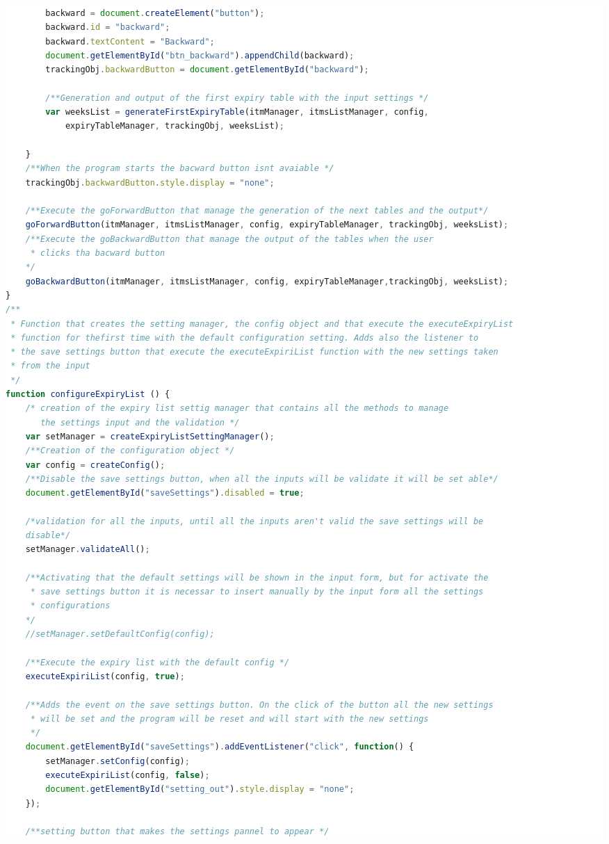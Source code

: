 ```js
        backward = document.createElement("button"); 
        backward.id = "backward"; 
        backward.textContent = "Backward";
        document.getElementById("btn_backward").appendChild(backward);
        trackingObj.backwardButton = document.getElementById("backward");
    
        /**Generation and output of the first expiry table with the input settings */
        var weeksList = generateFirstExpiryTable(itmManager, itmsListManager, config, 
            expiryTableManager, trackingObj, weeksList); 
        
    }
    /**When the program starts the bacward button isnt avaiable */
    trackingObj.backwardButton.style.display = "none";

    /**Execute the goForwardButton that manage the generation of the next tables and the output*/
    goForwardButton(itmManager, itmsListManager, config, expiryTableManager, trackingObj, weeksList);
    /**Execute the goBackwardButton that manage the output of the tables when the user 
     * clicks tha bacward button
    */
    goBackwardButton(itmManager, itmsListManager, config, expiryTableManager,trackingObj, weeksList);
}
/**
 * Function that creates the setting manager, the config object and that execute the executeExpiryList
 * function for thefirst time with the default configuration setting. Adds also the listener to 
 * the save settings button that execute the executeExpiriList function with the new settings taken 
 * from the input
 */
function configureExpiryList () {
    /* creation of the expiry list settig manager that contains all the methods to manage
       the settings input and the validation */
    var setManager = createExpiryListSettingManager();
    /**Creation of the configuration object */
    var config = createConfig();
    /**Disable the save settings button, when all the inputs will be validate it will be set able*/
    document.getElementById("saveSettings").disabled = true;

    /*validation for all the inputs, until all the inputs aren't valid the save settings will be
    disable*/
    setManager.validateAll();

    /**Activating that the default settings will be shown in the input form, but for activate the 
     * save settings button it is necessar to insert manually by the input form all the settings 
     * configurations 
    */
    //setManager.setDefaultConfig(config);

    /**Execute the expiry list with the default config */
    executeExpiriList(config, true);
    
    /**Adds the event on the save settings button. On the click of the button all the new settings
     * will be set and the program will be reset and will start with the new settings
     */
    document.getElementById("saveSettings").addEventListener("click", function() {
        setManager.setConfig(config);
        executeExpiriList(config, false);  
        document.getElementById("setting_out").style.display = "none";  
    });

    /**setting button that makes the settings pannel to appear */
```